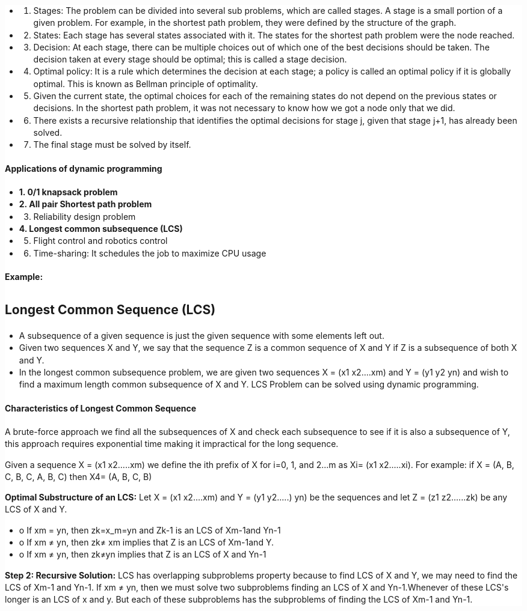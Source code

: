 - 1. Stages: The problem can be divided into several sub problems, which are called stages. A stage is a small portion of a given problem. For example, in the shortest path problem, they were defined by the structure of the graph.
- 2. States: Each stage has several states associated with it. The states for the shortest path problem were the node reached.
- 3. Decision: At each stage, there can be multiple choices out of which one of the best decisions should be taken. The decision taken at every stage should be optimal; this is called a stage decision.
- 4. Optimal policy: It is a rule which determines the decision at each stage; a policy is called an optimal policy if it is globally optimal. This is known as Bellman principle of optimality.
- 5. Given the current state, the optimal choices for each of the remaining states do not depend on the previous states or decisions. In the shortest path problem, it was not necessary to know how we got a node only that we did.
- 6. There exists a recursive relationship that identifies the optimal decisions for stage j, given that stage j+1, has already been solved.
- 7. The final stage must be solved by itself.

#### **Applications of dynamic programming**

- **1. 0/1 knapsack problem**
- **2. All pair Shortest path problem**
- 3. Reliability design problem
- **4. Longest common subsequence (LCS)**
- 5. Flight control and robotics control
- 6. Time-sharing: It schedules the job to maximize CPU usage

#### **Example:**

## **Longest Common Sequence (LCS)**

- A subsequence of a given sequence is just the given sequence with some elements left out.
- Given two sequences X and Y, we say that the sequence Z is a common sequence of X and Y if Z is a subsequence of both X and Y.
- In the longest common subsequence problem, we are given two sequences X = (x1 x2....xm) and Y = (y1 y2 yn) and wish to find a maximum length common subsequence of X and Y. LCS Problem can be solved using dynamic programming.

#### **Characteristics of Longest Common Sequence**

A brute-force approach we find all the subsequences of X and check each subsequence to see if it is also a subsequence of Y, this approach requires exponential time making it impractical for the long sequence.

Given a sequence X = (x1 x2.....xm) we define the ith prefix of X for i=0, 1, and 2...m as Xi= (x1 x2.....xi). For example: if X = (A, B, C, B, C, A, B, C) then X4= (A, B, C, B)

**Optimal Substructure of an LCS:** Let X = (x1 x2....xm) and Y = (y1 y2.....) yn) be the sequences and let Z = (z1 z2......zk) be any LCS of X and Y.

- o If xm = yn, then zk=x\_m=yn and Zk-1 is an LCS of Xm-1and Yn-1
- o If xm ≠ yn, then zk≠ xm implies that Z is an LCS of Xm-1and Y.
- o If xm ≠ yn, then zk≠yn implies that Z is an LCS of X and Yn-1

**Step 2: Recursive Solution:** LCS has overlapping subproblems property because to find LCS of X and Y, we may need to find the LCS of Xm-1 and Yn-1. If xm ≠ yn, then we must solve two subproblems finding an LCS of X and Yn-1.Whenever of these LCS's longer is an LCS of x and y. But each of these subproblems has the subproblems of finding the LCS of Xm-1 and Yn-1.
